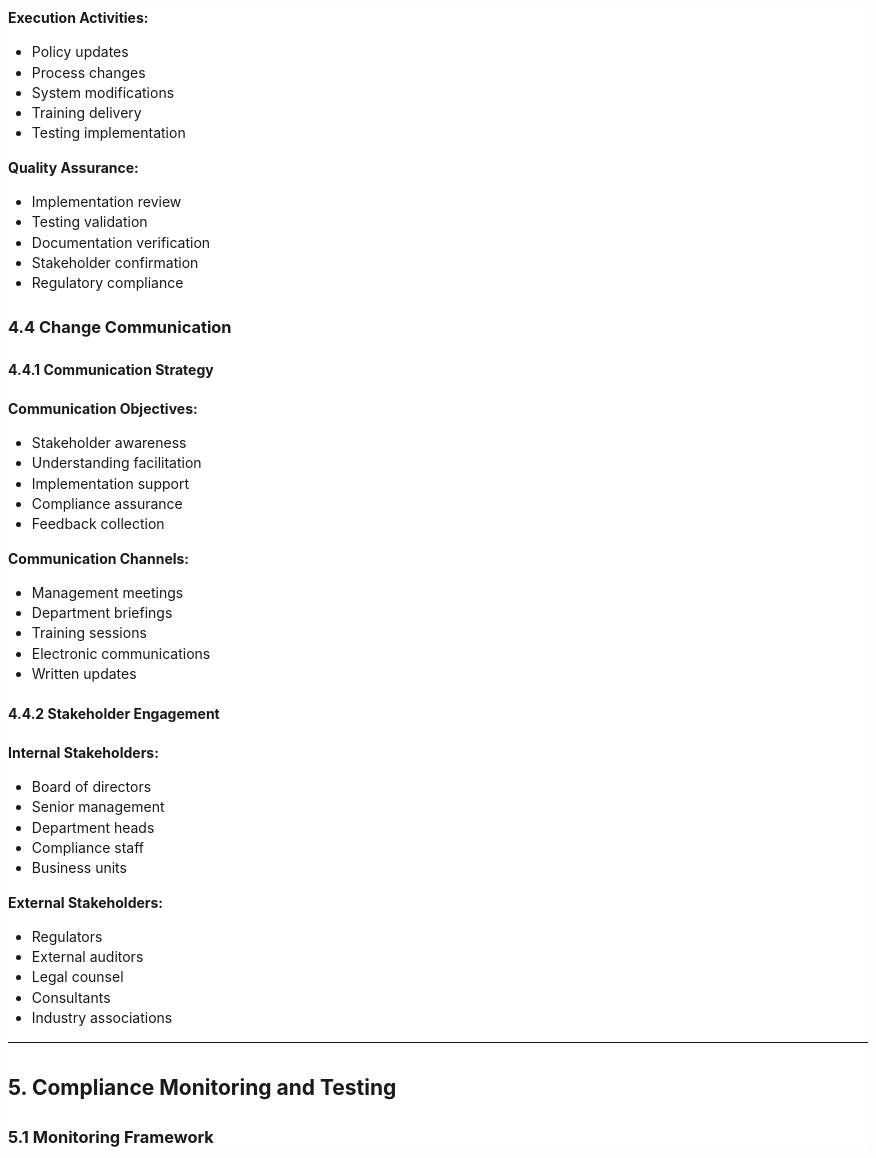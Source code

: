 **Execution Activities:**
- Policy updates
- Process changes
- System modifications
- Training delivery
- Testing implementation

**Quality Assurance:**
- Implementation review
- Testing validation
- Documentation verification
- Stakeholder confirmation
- Regulatory compliance

### 4.4 Change Communication

#### 4.4.1 Communication Strategy

**Communication Objectives:**
- Stakeholder awareness
- Understanding facilitation
- Implementation support
- Compliance assurance
- Feedback collection

**Communication Channels:**
- Management meetings
- Department briefings
- Training sessions
- Electronic communications
- Written updates

#### 4.4.2 Stakeholder Engagement

**Internal Stakeholders:**
- Board of directors
- Senior management
- Department heads
- Compliance staff
- Business units

**External Stakeholders:**
- Regulators
- External auditors
- Legal counsel
- Consultants
- Industry associations

---

## 5. Compliance Monitoring and Testing

### 5.1 Monitoring Framework
